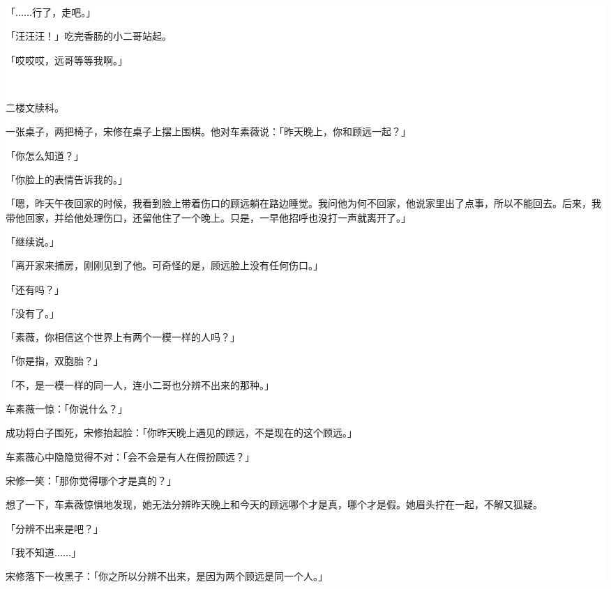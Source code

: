 「……行了，走吧。」


「汪汪汪！」吃完香肠的小二哥站起。


「哎哎哎，远哥等等我啊。」


 


二楼文牍科。


一张桌子，两把椅子，宋修在桌子上摆上围棋。他对车素薇说：「昨天晚上，你和顾远一起？」


「你怎么知道？」


「你脸上的表情告诉我的。」


「嗯，昨天午夜回家的时候，我看到脸上带着伤口的顾远躺在路边睡觉。我问他为何不回家，他说家里出了点事，所以不能回去。后来，我带他回家，并给他处理伤口，还留他住了一个晚上。只是，一早他招呼也没打一声就离开了。」


「继续说。」


「离开家来捕房，刚刚见到了他。可奇怪的是，顾远脸上没有任何伤口。」


「还有吗？」


「没有了。」


「素薇，你相信这个世界上有两个一模一样的人吗？」


「你是指，双胞胎？」


「不，是一模一样的同一人，连小二哥也分辨不出来的那种。」


车素薇一惊：「你说什么？」


成功将白子围死，宋修抬起脸：「你昨天晚上遇见的顾远，不是现在的这个顾远。」


车素薇心中隐隐觉得不对：「会不会是有人在假扮顾远？」


宋修一笑：「那你觉得哪个才是真的？」


想了一下，车素薇惊惧地发现，她无法分辨昨天晚上和今天的顾远哪个才是真，哪个才是假。她眉头拧在一起，不解又狐疑。


「分辨不出来是吧？」


「我不知道……」


宋修落下一枚黑子：「你之所以分辨不出来，是因为两个顾远是同一个人。」

